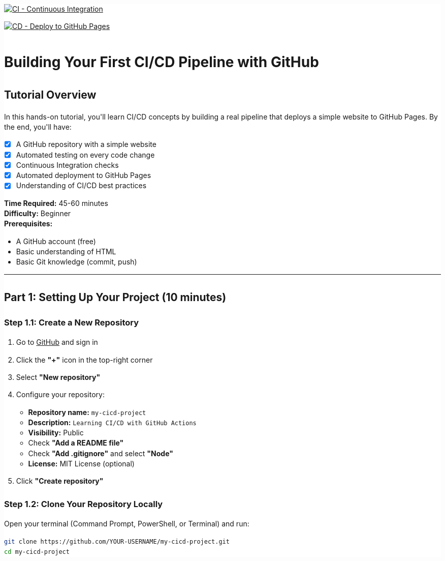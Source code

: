 [![CI - Continuous Integration](https://github.com/accuser/my-cicd-project/actions/workflows/ci.yml/badge.svg)](https://github.com/accuser/my-cicd-project/actions/workflows/ci.yml)


[![CD - Deploy to GitHub Pages](https://github.com/accuser/my-cicd-project/actions/workflows/deploy.yml/badge.svg)](https://github.com/accuser/my-cicd-project/actions/workflows/deploy.yml)

# Building Your First CI/CD Pipeline with GitHub

## Tutorial Overview

In this hands-on tutorial, you'll learn CI/CD concepts by building a real pipeline that deploys a simple website to GitHub Pages. By the end, you'll have:

- [x] A GitHub repository with a simple website
- [x] Automated testing on every code change
- [x] Continuous Integration checks
- [x] Automated deployment to GitHub Pages
- [x] Understanding of CI/CD best practices

**Time Required:** 45-60 minutes  
**Difficulty:** Beginner  
**Prerequisites:**

- A GitHub account (free)
- Basic understanding of HTML
- Basic Git knowledge (commit, push)

---

## Part 1: Setting Up Your Project (10 minutes)

### Step 1.1: Create a New Repository

1. Go to [GitHub](https://github.com) and sign in
2. Click the **"+"** icon in the top-right corner
3. Select **"New repository"**
4. Configure your repository:
    - **Repository name:** `my-cicd-project`
    - **Description:** `Learning CI/CD with GitHub Actions`
    - **Visibility:** Public
    - Check **"Add a README file"**
    - Check **"Add .gitignore"** and select **"Node"**
    - **License:** MIT License (optional)

5. Click **"Create repository"**

### Step 1.2: Clone Your Repository Locally

Open your terminal (Command Prompt, PowerShell, or Terminal) and run:

```bash
git clone https://github.com/YOUR-USERNAME/my-cicd-project.git
cd my-cicd-project
```
